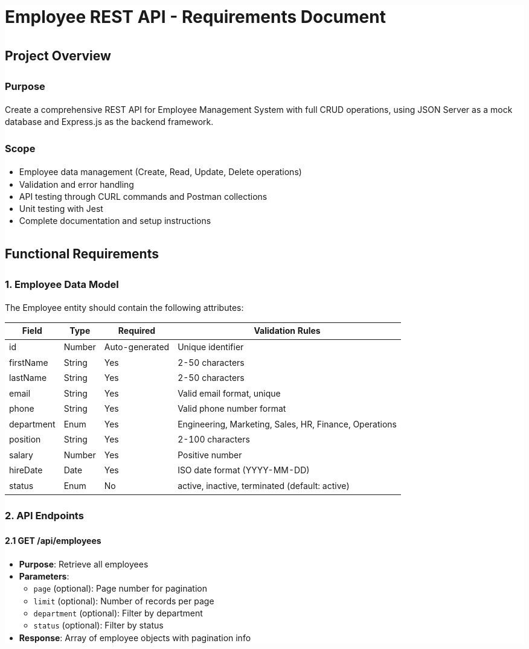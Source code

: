 # Employee REST API - Requirements Document

## Project Overview

### Purpose
Create a comprehensive REST API for Employee Management System with full CRUD operations, using JSON Server as a mock database and Express.js as the backend framework.

### Scope
- Employee data management (Create, Read, Update, Delete operations)
- Validation and error handling
- API testing through CURL commands and Postman collections
- Unit testing with Jest
- Complete documentation and setup instructions

## Functional Requirements

### 1. Employee Data Model
The Employee entity should contain the following attributes:

| Field | Type | Required | Validation Rules |
|-------|------|----------|------------------|
| id | Number | Auto-generated | Unique identifier |
| firstName | String | Yes | 2-50 characters |
| lastName | String | Yes | 2-50 characters |
| email | String | Yes | Valid email format, unique |
| phone | String | Yes | Valid phone number format |
| department | Enum | Yes | Engineering, Marketing, Sales, HR, Finance, Operations |
| position | String | Yes | 2-100 characters |
| salary | Number | Yes | Positive number |
| hireDate | Date | Yes | ISO date format (YYYY-MM-DD) |
| status | Enum | No | active, inactive, terminated (default: active) |

### 2. API Endpoints

#### 2.1 GET /api/employees
- **Purpose**: Retrieve all employees
- **Parameters**: 
  - `page` (optional): Page number for pagination
  - `limit` (optional): Number of records per page
  - `department` (optional): Filter by department
  - `status` (optional): Filter by status
- **Response**: Array of employee objects with pagination info
